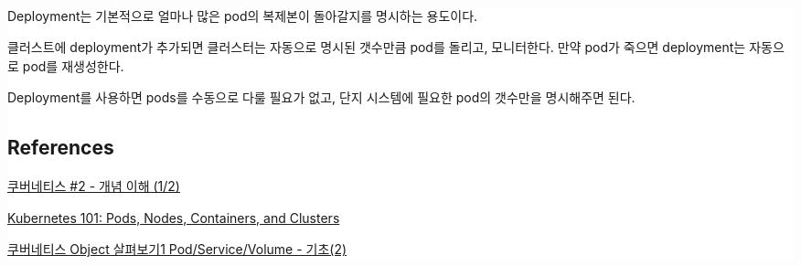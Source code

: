 Deployment는 기본적으로 얼마나 많은 pod의 복제본이 돌아갈지를 명시하는 용도이다.

클러스트에 deployment가 추가되면 클러스터는 자동으로 명시된 갯수만큼 pod를 돌리고, 모니터한다. 만약 pod가 죽으면 deployment는 자동으로 pod를 재생성한다.

Deployment를 사용하면 pods를 수동으로 다룰 필요가 없고, 단지 시스템에 필요한 pod의 갯수만을 명시해주면 된다.

## References

[쿠버네티스 #2 - 개념 이해 (1/2)](https://bcho.tistory.com/1256?category=731548)

[Kubernetes 101: Pods, Nodes, Containers, and Clusters](https://medium.com/google-cloud/kubernetes-101-pods-nodes-containers-and-clusters-c1509e409e16)

[쿠버네티스 Object 살펴보기1 Pod/Service/Volume - 기초(2)](https://baek.dev/post/6/)
